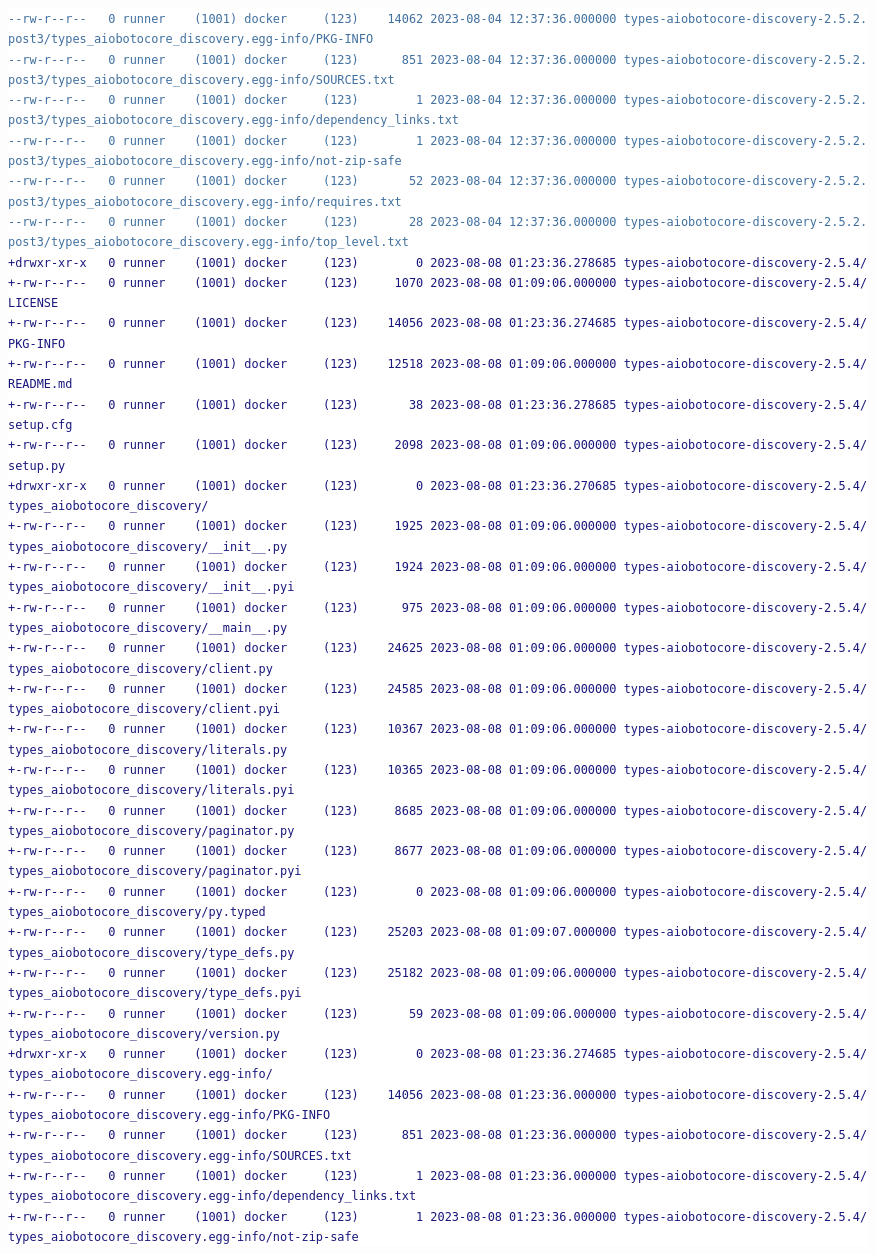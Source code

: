 ```diff
--rw-r--r--   0 runner    (1001) docker     (123)    14062 2023-08-04 12:37:36.000000 types-aiobotocore-discovery-2.5.2.post3/types_aiobotocore_discovery.egg-info/PKG-INFO
--rw-r--r--   0 runner    (1001) docker     (123)      851 2023-08-04 12:37:36.000000 types-aiobotocore-discovery-2.5.2.post3/types_aiobotocore_discovery.egg-info/SOURCES.txt
--rw-r--r--   0 runner    (1001) docker     (123)        1 2023-08-04 12:37:36.000000 types-aiobotocore-discovery-2.5.2.post3/types_aiobotocore_discovery.egg-info/dependency_links.txt
--rw-r--r--   0 runner    (1001) docker     (123)        1 2023-08-04 12:37:36.000000 types-aiobotocore-discovery-2.5.2.post3/types_aiobotocore_discovery.egg-info/not-zip-safe
--rw-r--r--   0 runner    (1001) docker     (123)       52 2023-08-04 12:37:36.000000 types-aiobotocore-discovery-2.5.2.post3/types_aiobotocore_discovery.egg-info/requires.txt
--rw-r--r--   0 runner    (1001) docker     (123)       28 2023-08-04 12:37:36.000000 types-aiobotocore-discovery-2.5.2.post3/types_aiobotocore_discovery.egg-info/top_level.txt
+drwxr-xr-x   0 runner    (1001) docker     (123)        0 2023-08-08 01:23:36.278685 types-aiobotocore-discovery-2.5.4/
+-rw-r--r--   0 runner    (1001) docker     (123)     1070 2023-08-08 01:09:06.000000 types-aiobotocore-discovery-2.5.4/LICENSE
+-rw-r--r--   0 runner    (1001) docker     (123)    14056 2023-08-08 01:23:36.274685 types-aiobotocore-discovery-2.5.4/PKG-INFO
+-rw-r--r--   0 runner    (1001) docker     (123)    12518 2023-08-08 01:09:06.000000 types-aiobotocore-discovery-2.5.4/README.md
+-rw-r--r--   0 runner    (1001) docker     (123)       38 2023-08-08 01:23:36.278685 types-aiobotocore-discovery-2.5.4/setup.cfg
+-rw-r--r--   0 runner    (1001) docker     (123)     2098 2023-08-08 01:09:06.000000 types-aiobotocore-discovery-2.5.4/setup.py
+drwxr-xr-x   0 runner    (1001) docker     (123)        0 2023-08-08 01:23:36.270685 types-aiobotocore-discovery-2.5.4/types_aiobotocore_discovery/
+-rw-r--r--   0 runner    (1001) docker     (123)     1925 2023-08-08 01:09:06.000000 types-aiobotocore-discovery-2.5.4/types_aiobotocore_discovery/__init__.py
+-rw-r--r--   0 runner    (1001) docker     (123)     1924 2023-08-08 01:09:06.000000 types-aiobotocore-discovery-2.5.4/types_aiobotocore_discovery/__init__.pyi
+-rw-r--r--   0 runner    (1001) docker     (123)      975 2023-08-08 01:09:06.000000 types-aiobotocore-discovery-2.5.4/types_aiobotocore_discovery/__main__.py
+-rw-r--r--   0 runner    (1001) docker     (123)    24625 2023-08-08 01:09:06.000000 types-aiobotocore-discovery-2.5.4/types_aiobotocore_discovery/client.py
+-rw-r--r--   0 runner    (1001) docker     (123)    24585 2023-08-08 01:09:06.000000 types-aiobotocore-discovery-2.5.4/types_aiobotocore_discovery/client.pyi
+-rw-r--r--   0 runner    (1001) docker     (123)    10367 2023-08-08 01:09:06.000000 types-aiobotocore-discovery-2.5.4/types_aiobotocore_discovery/literals.py
+-rw-r--r--   0 runner    (1001) docker     (123)    10365 2023-08-08 01:09:06.000000 types-aiobotocore-discovery-2.5.4/types_aiobotocore_discovery/literals.pyi
+-rw-r--r--   0 runner    (1001) docker     (123)     8685 2023-08-08 01:09:06.000000 types-aiobotocore-discovery-2.5.4/types_aiobotocore_discovery/paginator.py
+-rw-r--r--   0 runner    (1001) docker     (123)     8677 2023-08-08 01:09:06.000000 types-aiobotocore-discovery-2.5.4/types_aiobotocore_discovery/paginator.pyi
+-rw-r--r--   0 runner    (1001) docker     (123)        0 2023-08-08 01:09:06.000000 types-aiobotocore-discovery-2.5.4/types_aiobotocore_discovery/py.typed
+-rw-r--r--   0 runner    (1001) docker     (123)    25203 2023-08-08 01:09:07.000000 types-aiobotocore-discovery-2.5.4/types_aiobotocore_discovery/type_defs.py
+-rw-r--r--   0 runner    (1001) docker     (123)    25182 2023-08-08 01:09:06.000000 types-aiobotocore-discovery-2.5.4/types_aiobotocore_discovery/type_defs.pyi
+-rw-r--r--   0 runner    (1001) docker     (123)       59 2023-08-08 01:09:06.000000 types-aiobotocore-discovery-2.5.4/types_aiobotocore_discovery/version.py
+drwxr-xr-x   0 runner    (1001) docker     (123)        0 2023-08-08 01:23:36.274685 types-aiobotocore-discovery-2.5.4/types_aiobotocore_discovery.egg-info/
+-rw-r--r--   0 runner    (1001) docker     (123)    14056 2023-08-08 01:23:36.000000 types-aiobotocore-discovery-2.5.4/types_aiobotocore_discovery.egg-info/PKG-INFO
+-rw-r--r--   0 runner    (1001) docker     (123)      851 2023-08-08 01:23:36.000000 types-aiobotocore-discovery-2.5.4/types_aiobotocore_discovery.egg-info/SOURCES.txt
+-rw-r--r--   0 runner    (1001) docker     (123)        1 2023-08-08 01:23:36.000000 types-aiobotocore-discovery-2.5.4/types_aiobotocore_discovery.egg-info/dependency_links.txt
+-rw-r--r--   0 runner    (1001) docker     (123)        1 2023-08-08 01:23:36.000000 types-aiobotocore-discovery-2.5.4/types_aiobotocore_discovery.egg-info/not-zip-safe
```